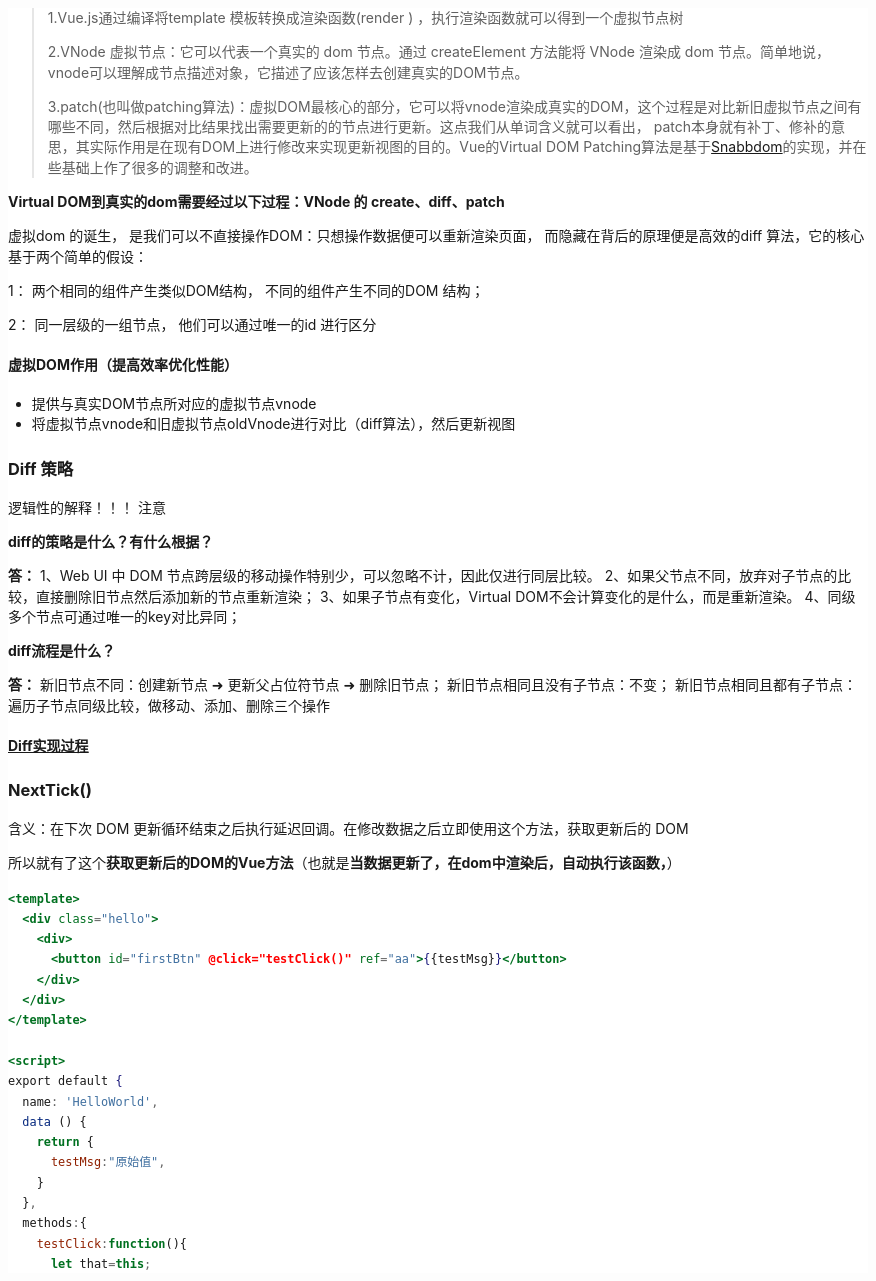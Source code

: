 > 1.Vue.js通过编译将template 模板转换成渲染函数(render ) ，执行渲染函数就可以得到一个虚拟节点树
>
> 2.VNode 虚拟节点：它可以代表一个真实的 dom 节点。通过 createElement 方法能将 VNode 渲染成 dom 节点。简单地说，vnode可以理解成节点描述对象，它描述了应该怎样去创建真实的DOM节点。
>
> 3.patch(也叫做patching算法)：虚拟DOM最核心的部分，它可以将vnode渲染成真实的DOM，这个过程是对比新旧虚拟节点之间有哪些不同，然后根据对比结果找出需要更新的的节点进行更新。这点我们从单词含义就可以看出， patch本身就有补丁、修补的意思，其实际作用是在现有DOM上进行修改来实现更新视图的目的。Vue的Virtual DOM Patching算法是基于[Snabbdom](https://github.com/snabbdom/snabbdom)的实现，并在些基础上作了很多的调整和改进。

**Virtual DOM到真实的dom需要经过以下过程：VNode 的 create、diff、patch**

虚拟dom 的诞生， 是我们可以不直接操作DOM：只想操作数据便可以重新渲染页面， 而隐藏在背后的原理便是高效的diff 算法，它的核心基于两个简单的假设：

1： 两个相同的组件产生类似DOM结构， 不同的组件产生不同的DOM 结构；

2： 同一层级的一组节点， 他们可以通过唯一的id 进行区分

#### 虚拟DOM作用（提高效率优化性能）

- 提供与真实DOM节点所对应的虚拟节点vnode
- 将虚拟节点vnode和旧虚拟节点oldVnode进行对比（diff算法），然后更新视图

### Diff 策略

逻辑性的解释！！！ 注意

**diff的策略是什么？有什么根据？**

**答：**
 1、Web UI 中 DOM 节点跨层级的移动操作特别少，可以忽略不计，因此仅进行同层比较。
 2、如果父节点不同，放弃对子节点的比较，直接删除旧节点然后添加新的节点重新渲染；
 3、如果子节点有变化，Virtual DOM不会计算变化的是什么，而是重新渲染。
 4、同级多个节点可通过唯一的key对比异同；

**diff流程是什么？**

**答：**
新旧节点不同：创建新节点 ➜ 更新父占位符节点 ➜ 删除旧节点；
新旧节点相同且没有子节点：不变；
新旧节点相同且都有子节点：遍历子节点同级比较，做移动、添加、删除三个操作

#### [Diff实现过程](https://www.infoq.cn/article/hucO1IFCg757j2lDr7OT?utm_source=related_read_bottom&utm_medium=article)

### NextTick()

含义：在下次 DOM 更新循环结束之后执行延迟回调。在修改数据之后立即使用这个方法，获取更新后的 DOM

所以就有了这个**获取更新后的DOM的Vue方法**（也就是**当数据更新了，在dom中渲染后，自动执行该函数，**）
```jsx
<template>
  <div class="hello">
    <div>
      <button id="firstBtn" @click="testClick()" ref="aa">{{testMsg}}</button>
    </div>
  </div>
</template>

<script>
export default {
  name: 'HelloWorld',
  data () {
    return {
      testMsg:"原始值",
    }
  },
  methods:{
    testClick:function(){
      let that=this;
```
